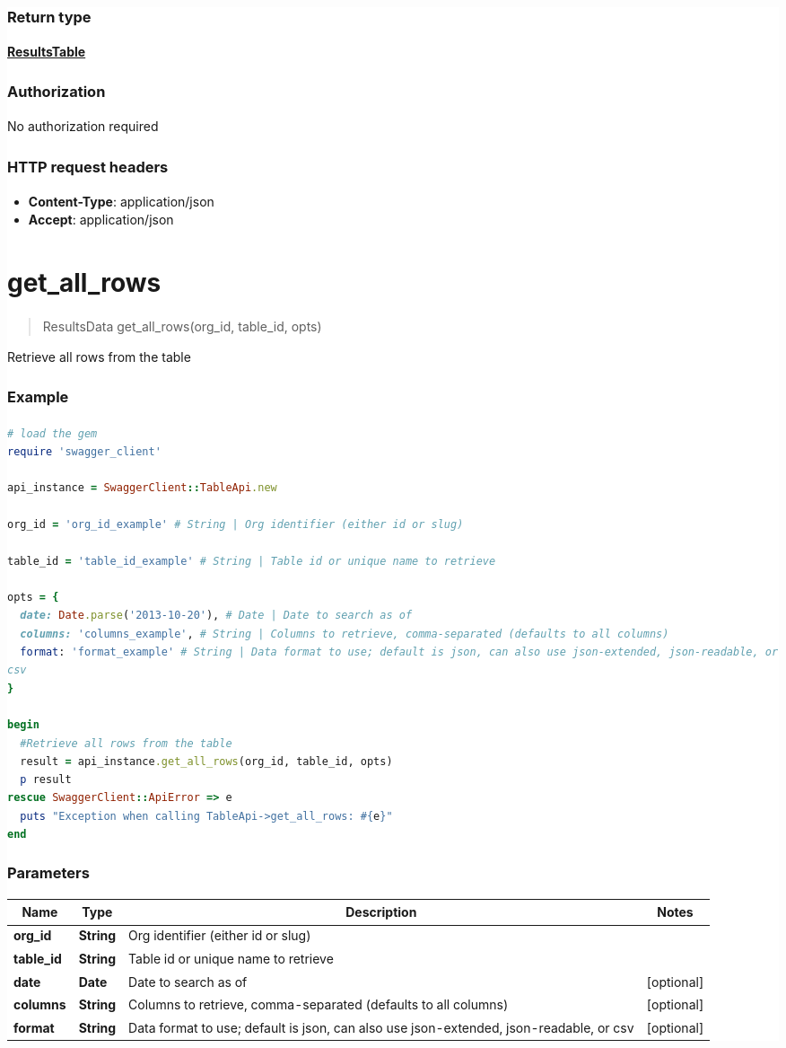 ### Return type

[**ResultsTable**](ResultsTable.md)

### Authorization

No authorization required

### HTTP request headers

 - **Content-Type**: application/json
 - **Accept**: application/json



# **get_all_rows**
> ResultsData get_all_rows(org_id, table_id, opts)

Retrieve all rows from the table



### Example
```ruby
# load the gem
require 'swagger_client'

api_instance = SwaggerClient::TableApi.new

org_id = 'org_id_example' # String | Org identifier (either id or slug)

table_id = 'table_id_example' # String | Table id or unique name to retrieve

opts = { 
  date: Date.parse('2013-10-20'), # Date | Date to search as of
  columns: 'columns_example', # String | Columns to retrieve, comma-separated (defaults to all columns)
  format: 'format_example' # String | Data format to use; default is json, can also use json-extended, json-readable, or csv
}

begin
  #Retrieve all rows from the table
  result = api_instance.get_all_rows(org_id, table_id, opts)
  p result
rescue SwaggerClient::ApiError => e
  puts "Exception when calling TableApi->get_all_rows: #{e}"
end
```

### Parameters

Name | Type | Description  | Notes
------------- | ------------- | ------------- | -------------
 **org_id** | **String**| Org identifier (either id or slug) | 
 **table_id** | **String**| Table id or unique name to retrieve | 
 **date** | **Date**| Date to search as of | [optional] 
 **columns** | **String**| Columns to retrieve, comma-separated (defaults to all columns) | [optional] 
 **format** | **String**| Data format to use; default is json, can also use json-extended, json-readable, or csv | [optional] 
